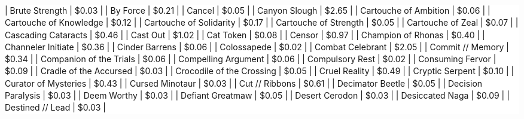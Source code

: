 | Brute Strength | $0.03 |
| By Force | $0.21 |
| Cancel | $0.05 |
| Canyon Slough | $2.65 |
| Cartouche of Ambition | $0.06 |
| Cartouche of Knowledge | $0.12 |
| Cartouche of Solidarity | $0.17 |
| Cartouche of Strength | $0.05 |
| Cartouche of Zeal | $0.07 |
| Cascading Cataracts | $0.46 |
| Cast Out | $1.02 |
| Cat Token | $0.08 |
| Censor | $0.97 |
| Champion of Rhonas | $0.40 |
| Channeler Initiate | $0.36 |
| Cinder Barrens | $0.06 |
| Colossapede | $0.02 |
| Combat Celebrant | $2.05 |
| Commit // Memory | $0.34 |
| Companion of the Trials | $0.06 |
| Compelling Argument | $0.06 |
| Compulsory Rest | $0.02 |
| Consuming Fervor | $0.09 |
| Cradle of the Accursed | $0.03 |
| Crocodile of the Crossing | $0.05 |
| Cruel Reality | $0.49 |
| Cryptic Serpent | $0.10 |
| Curator of Mysteries | $0.43 |
| Cursed Minotaur | $0.03 |
| Cut // Ribbons | $0.61 |
| Decimator Beetle | $0.05 |
| Decision Paralysis | $0.03 |
| Deem Worthy | $0.03 |
| Defiant Greatmaw | $0.05 |
| Desert Cerodon | $0.03 |
| Desiccated Naga | $0.09 |
| Destined // Lead | $0.03 |
